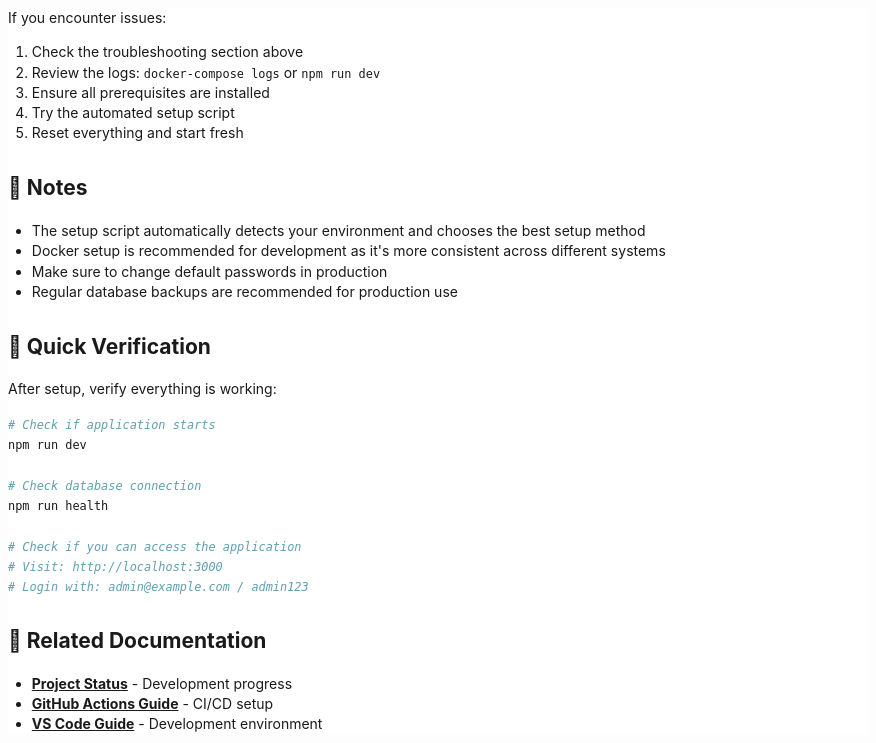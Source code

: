 If you encounter issues:

1. Check the troubleshooting section above
2. Review the logs: `docker-compose logs` or `npm run dev`
3. Ensure all prerequisites are installed
4. Try the automated setup script
5. Reset everything and start fresh

## 📝 Notes

- The setup script automatically detects your environment and chooses the best setup method
- Docker setup is recommended for development as it's more consistent across different systems
- Make sure to change default passwords in production
- Regular database backups are recommended for production use

## 🎯 Quick Verification

After setup, verify everything is working:

```bash
# Check if application starts
npm run dev

# Check database connection
npm run health

# Check if you can access the application
# Visit: http://localhost:3000
# Login with: admin@example.com / admin123
```

## 🔗 Related Documentation

- **[Project Status](PROJECT_STATUS.md)** - Development progress
- **[GitHub Actions Guide](GITHUB_ACTIONS_GUIDE.md)** - CI/CD setup
- **[VS Code Guide](QUICK_START_VSCODE.md)** - Development environment
